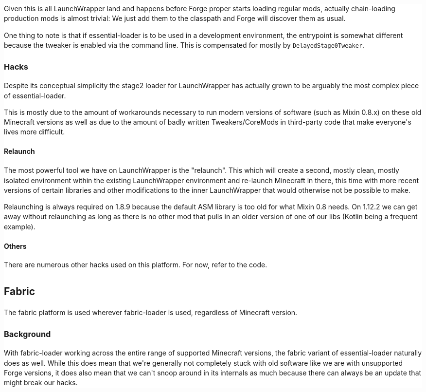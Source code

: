 Given this is all LaunchWrapper land and happens before Forge proper starts loading regular mods, actually chain-loading
production mods is almost trivial: We just add them to the classpath and Forge will discover them as usual.

One thing to note is that if essential-loader is to be used in a development environment, the entrypoint is somewhat
different because the tweaker is enabled via the command line. This is compensated for mostly by `DelayedStage0Tweaker`.

### Hacks
Despite its conceptual simplicity the stage2 loader for LaunchWrapper has actually grown to be arguably the most complex
piece of essential-loader.

This is mostly due to the amount of workarounds necessary to run modern versions of software (such as Mixin 0.8.x) on
these old Minecraft versions as well as due to the amount of badly written Tweakers/CoreMods in third-party code that
make everyone's lives more difficult.

#### Relaunch
The most powerful tool we have on LaunchWrapper is the "relaunch".
This which will create a second, mostly clean, mostly isolated environment within the existing LaunchWrapper environment
and re-launch Minecraft in there, this time with more recent versions of certain libraries and other modifications to
the inner LaunchWrapper that would otherwise not be possible to make.

Relaunching is always required on 1.8.9 because the default ASM library is too old for what Mixin 0.8 needs.
On 1.12.2 we can get away without relaunching as long as there is no other mod that pulls in an older version of one of
our libs (Kotlin being a frequent example).

#### Others
There are numerous other hacks used on this platform. For now, refer to the code.

## Fabric

The fabric platform is used wherever fabric-loader is used, regardless of Minecraft version.

### Background

With fabric-loader working across the entire range of supported Minecraft versions, the fabric variant of
essential-loader naturally does as well.
While this does mean that we're generally not completely stuck with old software like we are with unsupported Forge
versions, it does also mean that we can't snoop around in its internals as much because there can always be an update
that might break our hacks.
